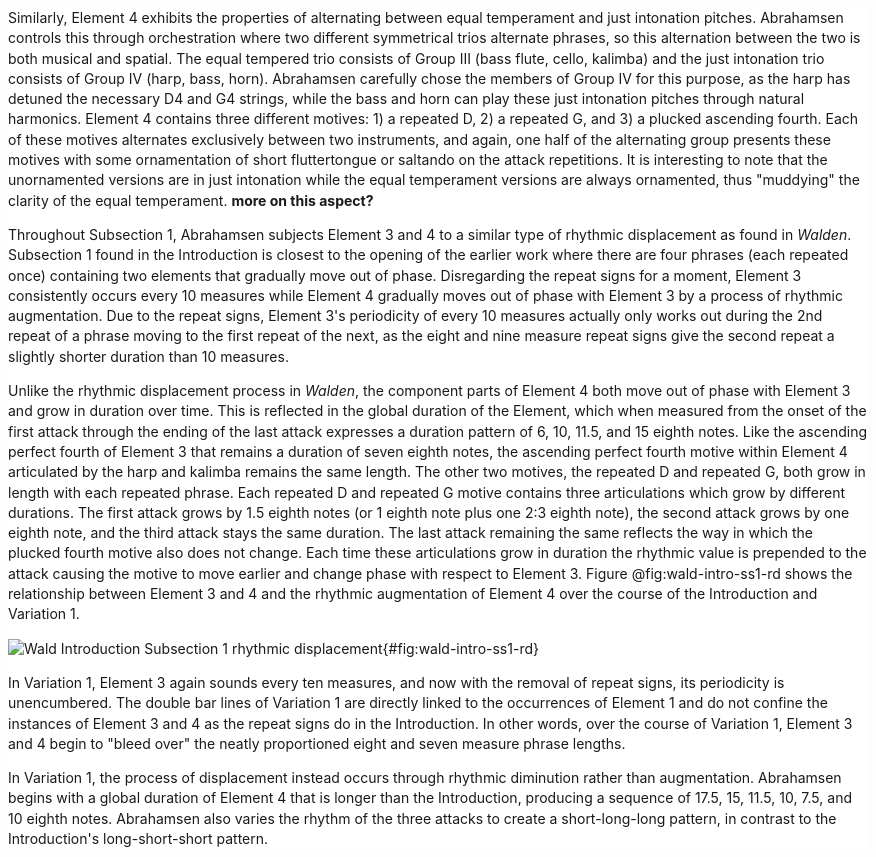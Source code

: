 Similarly, Element 4 exhibits the properties of alternating between equal temperament and just intonation pitches. Abrahamsen controls this through orchestration where two different symmetrical trios alternate phrases, so this alternation between the two is both musical and spatial. The equal tempered trio consists of Group III (bass flute, cello, kalimba) and the just intonation trio consists of Group IV (harp, bass, horn). Abrahamsen carefully chose the members of Group IV for this purpose, as the harp has detuned the necessary D4 and G4 strings, while the bass and horn can play these just intonation pitches through natural harmonics. Element 4 contains three different motives: 1) a repeated D, 2) a repeated G, and 3) a plucked ascending fourth. Each of these motives alternates exclusively between two instruments, and again, one half of the alternating group presents these motives with some ornamentation of short fluttertongue or saltando on the attack repetitions. It is interesting to note that the unornamented versions are in just intonation while the equal temperament versions are always ornamented, thus "muddying" the clarity of the equal temperament. **more on this aspect?**

Throughout Subsection 1, Abrahamsen subjects Element 3 and 4 to a similar type of rhythmic displacement as found in *Walden*. Subsection 1 found in the Introduction is closest to the opening of the earlier work where there are four phrases (each repeated once) containing two elements that gradually move out of phase. Disregarding the repeat signs for a moment, Element 3 consistently occurs every 10 measures while Element 4 gradually moves out of phase with Element 3 by a process of rhythmic augmentation. Due to the repeat signs, Element 3's periodicity of every 10 measures actually only works out during the 2nd repeat of a phrase moving to the first repeat of the next, as the eight and nine measure repeat signs give the second repeat a slightly shorter duration than 10 measures.

Unlike the rhythmic displacement process in *Walden*, the component parts of Element 4 both move out of phase with Element 3 and grow in duration over time. This is reflected in the global duration of the Element, which when measured from the onset of the first attack through the ending of the last attack expresses a duration pattern of 6, 10, 11.5, and 15 eighth notes. Like the ascending perfect fourth of Element 3 that remains a duration of seven eighth notes, the ascending perfect fourth motive within Element 4 articulated by the harp and kalimba remains the same length. The other two motives, the repeated D and repeated G, both grow in length with each repeated phrase. Each repeated D and repeated G motive contains three articulations which grow by different durations. The first attack grows by 1.5 eighth notes (or 1 eighth note plus one 2:3 eighth note), the second attack grows by one eighth note, and the third attack stays the same duration. The last attack remaining the same reflects the way in which the plucked fourth motive also does not change. Each time these articulations grow in duration the rhythmic value is prepended to the attack causing the motive to move earlier and change phase with respect to Element 3. Figure @fig:wald-intro-ss1-rd shows the relationship between Element 3 and 4 and the rhythmic augmentation of Element 4 over the course of the Introduction and Variation 1.

![*Wald* Introduction Subsection 1 rhythmic displacement](../figures/temporary.png){#fig:wald-intro-ss1-rd}

In Variation 1, Element 3 again sounds every ten measures, and now with the removal of repeat signs, its periodicity is unencumbered. The double bar lines of Variation 1 are directly linked to the occurrences of Element 1 and do not confine the instances of Element 3 and 4 as the repeat signs do in the Introduction. In other words, over the course of Variation 1, Element 3 and 4 begin to "bleed over" the neatly proportioned eight and seven measure phrase lengths.

In Variation 1, the process of displacement instead occurs through rhythmic diminution rather than augmentation. Abrahamsen begins with a global duration of Element 4 that is longer than the Introduction, producing a sequence of 17.5, 15, 11.5, 10, 7.5, and 10 eighth notes. Abrahamsen also varies the rhythm of the three attacks to create a short-long-long pattern, in contrast to the Introduction's long-short-short pattern.

